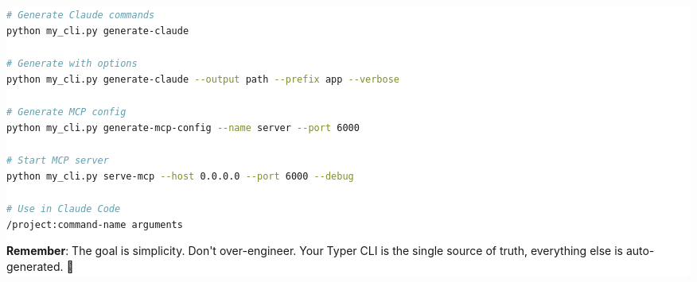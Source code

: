 ```bash
# Generate Claude commands
python my_cli.py generate-claude

# Generate with options
python my_cli.py generate-claude --output path --prefix app --verbose

# Generate MCP config
python my_cli.py generate-mcp-config --name server --port 6000

# Start MCP server  
python my_cli.py serve-mcp --host 0.0.0.0 --port 6000 --debug

# Use in Claude Code
/project:command-name arguments
```

**Remember**: The goal is simplicity. Don't over-engineer. Your Typer CLI is the single source of truth, everything else is auto-generated. 🚀